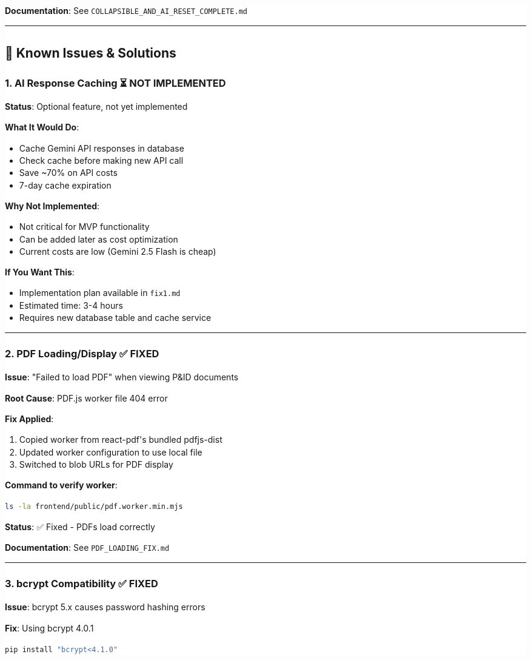 **Documentation**: See `COLLAPSIBLE_AND_AI_RESET_COMPLETE.md`

---

## 🔧 Known Issues & Solutions

### 1. AI Response Caching ⏳ **NOT IMPLEMENTED**

**Status**: Optional feature, not yet implemented

**What It Would Do**:
- Cache Gemini API responses in database
- Check cache before making new API call
- Save ~70% on API costs
- 7-day cache expiration

**Why Not Implemented**:
- Not critical for MVP functionality
- Can be added later as cost optimization
- Current costs are low (Gemini 2.5 Flash is cheap)

**If You Want This**:
- Implementation plan available in `fix1.md`
- Estimated time: 3-4 hours
- Requires new database table and cache service

---

### 2. PDF Loading/Display ✅ **FIXED**

**Issue**: "Failed to load PDF" when viewing P&ID documents

**Root Cause**: PDF.js worker file 404 error

**Fix Applied**:
1. Copied worker from react-pdf's bundled pdfjs-dist
2. Updated worker configuration to use local file
3. Switched to blob URLs for PDF display

**Command to verify worker**:
```bash
ls -la frontend/public/pdf.worker.min.mjs
```

**Status**: ✅ Fixed - PDFs load correctly

**Documentation**: See `PDF_LOADING_FIX.md`

---

### 3. bcrypt Compatibility ✅ **FIXED**

**Issue**: bcrypt 5.x causes password hashing errors

**Fix**: Using bcrypt 4.0.1
```bash
pip install "bcrypt<4.1.0"
```
